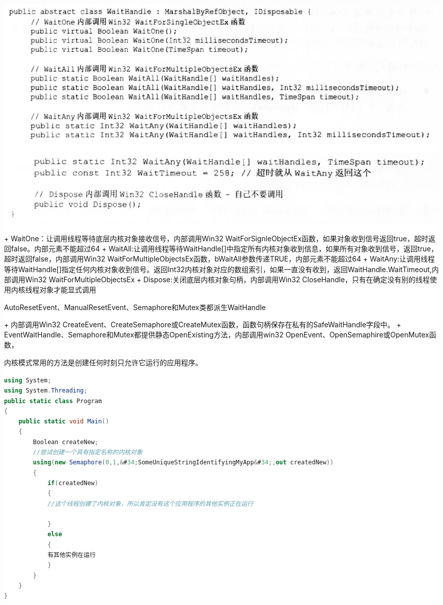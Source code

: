 ![1582869283171](/dotnet/1582869283171.png)

![1582869291300](/dotnet/1582869291300.png)

&#43; WaitOne：让调用线程等待底层内核对象接收信号，内部调用Win32 WaitForSignleObjectEx函数，如果对象收到信号返回true，超时返回false。内部元素不能超过64
&#43; WaitAll:让调用线程等待WaitHandle[]中指定所有内核对象收到信息，如果所有对象收到信号，返回true，超时返回false，内部调用Win32 WaitForMultipleObjectsEx函数，bWaitAll参数传递TRUE，内部元素不能超过64
&#43; WaitAny:让调用线程等待WaitHandle[]指定任何内核对象收到信号。返回Int32内核对象对应的数组索引，如果一直没有收到，返回WaitHandle.WaitTimeout,内部调用Win32 WaitForMultipleObjectsEx
&#43; Dispose:关闭底层内核对象句柄，内部调用Win32 CloseHandle，只有在确定没有别的线程使用内核线程对象才能显式调用

AutoResetEvent、ManualResetEvent、Semaphore和Mutex类都派生WaitHandle

&#43; 内部调用Win32 CreateEvent、CreateSemaphore或CreateMutex函数，函数句柄保存在私有的SafeWaitHandle字段中。
&#43; EventWaitHandle、Semaphore和Mutex都提供静态OpenExisting方法，内部调用win32 OpenEvent、OpenSemaphire或OpenMutex函数，

内核模式常用的方法是创建任何时刻只允许它运行的应用程序。

```c#
using System;
using System.Threading;
public static class Program
{
	public static void Main()
	{
		Boolean createNew;
		//尝试创建一个具有指定名称的内核对象
		using(new Semaphore(0,1,&#34;SomeUniqueStringIdentifyingMyApp&#34;,out createdNew))
		{
			if(createdNew)
			{
			//这个线程创建了内核对象，所以肯定没有这个应用程序的其他实例正在运行
			
			}
			else
			{
			有其他实例在运行
			}
		}
	}
}
```
